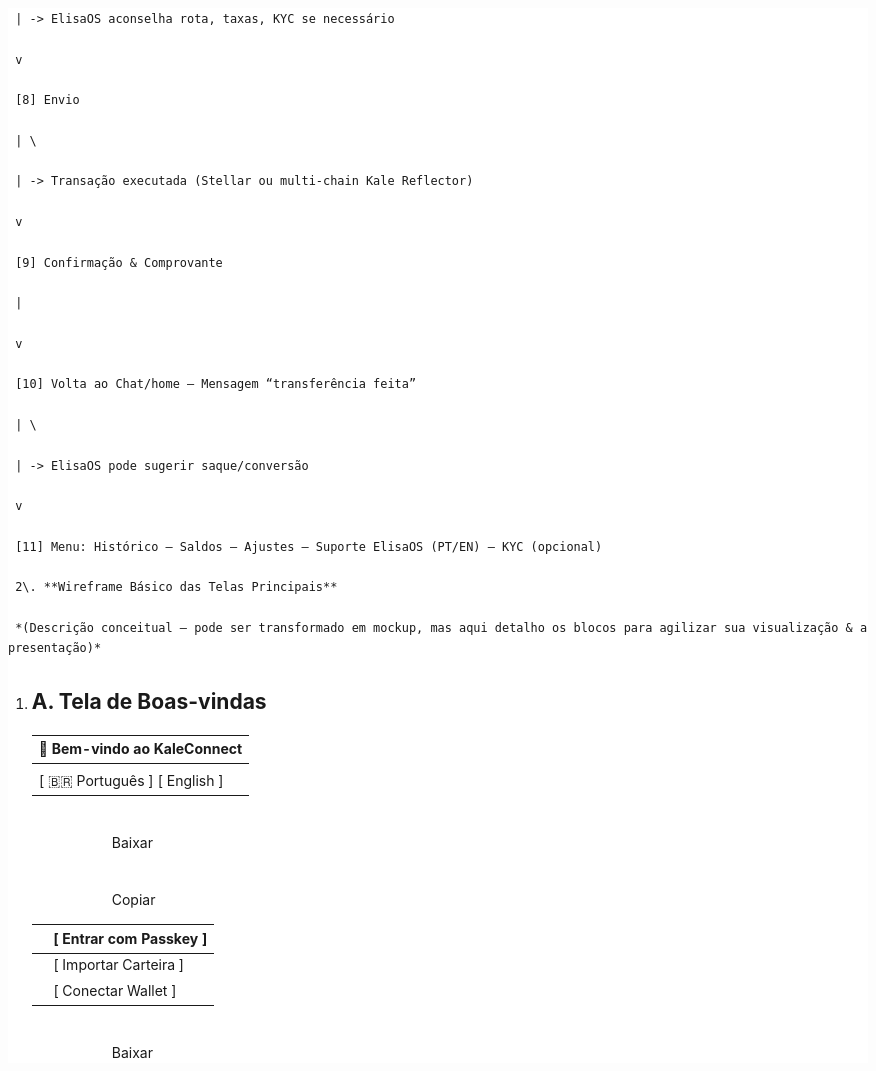      | -> ElisaOS aconselha rota, taxas, KYC se necessário

     v

     [8] Envio

     | \

     | -> Transação executada (Stellar ou multi-chain Kale Reflector)

     v

     [9] Confirmação & Comprovante

     |

     v

     [10] Volta ao Chat/home – Mensagem “transferência feita”

     | \

     | -> ElisaOS pode sugerir saque/conversão

     v

     [11] Menu: Histórico – Saldos – Ajustes – Suporte ElisaOS (PT/EN) – KYC (opcional)

     2\. **Wireframe Básico das Telas Principais**

     *(Descrição conceitual — pode ser transformado em mockup, mas aqui detalho os blocos para agilizar sua visualização & apresentação)*
  1. ## **A. Tela de Boas-vindas**

     |**👋 Bem-vindo ao KaleConnect**|
     | :- |
     ||
     |[ 🇧🇷 Português ] [ English ]|

     ![ref1] Baixar

     ![ref1] Copiar

     |`  `[ Entrar com Passkey ]    |
     | :- |
     |`  `[ Importar Carteira ]     |
     |`  `[ Conectar Wallet ]       |

     ![ref1] Baixar


[ref1]: data:image/png;base64,iVBORw0KGgoAAAANSUhEUgAAAEwAAAAmCAYAAABu+H0XAAAABHNCSVQICAgIfAhkiAAAAAlwSFlzAAAOxAAADsQBlSsOGwAAACFJREFUaIHtwQEBAAAAgiD/r25IQAEAAAAAAAAAAAAAPBktRgABwFn3twAAAABJRU5ErkJggg==